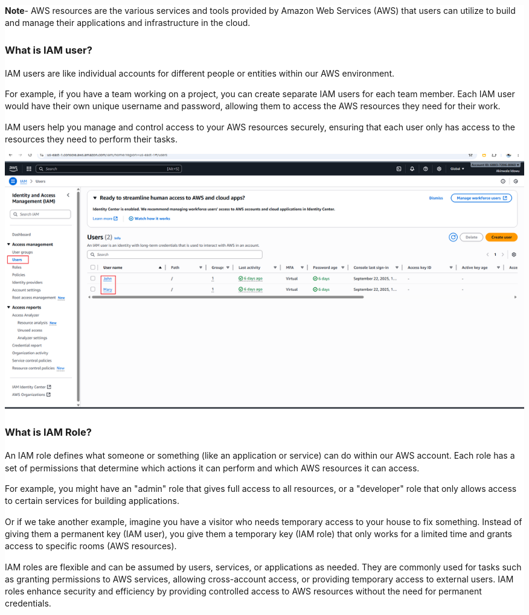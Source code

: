 **Note**- AWS resources are the various services and tools provided by Amazon Web Services (AWS) that users can utilize to build and manage their applications and infrastructure in the cloud.

### What is IAM user?

IAM users are like individual accounts for different people or entities within our AWS environment.

For example, if you have a team working on a project, you can create separate IAM users for each team member. Each IAM user would have their own unique username and password, allowing them to access the AWS resources they need for their work.

IAM users help you manage and control access to your AWS resources securely, ensuring that each user only has access to the resources they need to perform their tasks.

![IAMUSERS](./img/0.1%20IAMusers.png)


### What is IAM Role?

An IAM role defines what someone or something (like an application or service) can do within our AWS account. Each role has a set of permissions that determine which actions it can perform and which AWS resources it can access.

For example, you might have an "admin" role that gives full access to all resources, or a "developer" role that only allows access to certain services for building applications.

Or if we take another example, imagine you have a visitor who needs temporary access to your house to fix something. Instead of giving them a permanent key (IAM user), you give them a temporary key (IAM role) that only works for a limited time and grants access to specific rooms (AWS resources).

IAM roles are flexible and can be assumed by users, services, or applications as needed. They are commonly used for tasks such as granting permissions to AWS services, allowing cross-account access, or providing temporary access to external users. IAM roles enhance security and efficiency by providing controlled access to AWS resources without the need for permanent credentials.
